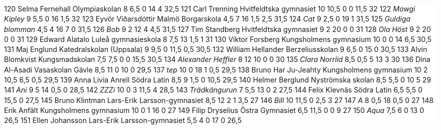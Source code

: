 <tr> <td>120</td> <td>Selma Fernehall</td> <td>Olympiaskolan</td> <td>8</td> <td>6,5</td> <td>0</td> <td>14</td> <td>4</td> <td>32,5</td> </tr>
<tr> <td>121</td> <td>Carl Trenning</td> <td>Hvitfeldtska gymnasiet</td> <td>10</td> <td>10,5</td> <td>0</td> <td>0</td> <td>11,5</td> <td>32</td> </tr>
<tr> <td>122</td> <td><i>Mowgi Kipley</i></td> <td></td> <td>9</td> <td>5,5</td> <td>0</td> <td>16</td> <td>1,5</td> <td>32</td> </tr>
<tr> <td>123</td> <td>Eyvör Viðarsdóttir</td> <td>Malmö Borgarskola</td> <td>4,5</td> <td>7</td> <td>16</td> <td>1,5</td> <td>2,5</td> <td>31,5</td> </tr>
<tr> <td>124</td> <td><i>Cat</i></td> <td></td> <td>9</td> <td>2,5</td> <td>0</td> <td>19</td> <td>1</td> <td>31,5</td> </tr>
<tr> <td>125</td> <td><i>Guldiga blomman</i></td> <td></td> <td>4,5</td> <td>4</td> <td>16</td> <td>7</td> <td>0</td> <td>31,5</td> </tr>
<tr> <td>126</td> <td><i>Bob</i></td> <td></td> <td>9</td> <td>2</td> <td>12</td> <td>4</td> <td>4,5</td> <td>31,5</td> </tr>
<tr> <td>127</td> <td>Tim Standberg</td> <td>Hvitfeldtska gymnasiet</td> <td>9</td> <td>2</td> <td>20</td> <td>0</td> <td>0</td> <td>31</td> </tr>
<tr> <td>128</td> <td><i>Ola Höst</i></td> <td></td> <td>9</td> <td>2</td> <td>20</td> <td>0</td> <td>0</td> <td>31</td> </tr>
<tr> <td>129</td> <td>Edward Alatalo</td> <td>Luleå gymnasieskola</td> <td>8</td> <td>7,5</td> <td>13</td> <td>1,5</td> <td>1</td> <td>31</td> </tr>
<tr> <td>130</td> <td>Viktor Forsberg</td> <td>Kungsholmens gymnasium</td> <td>10</td> <td>0</td> <td>0</td> <td>14</td> <td>6,5</td> <td>30,5</td> </tr>
<tr> <td>131</td> <td>Maj Englund</td> <td>Katedralskolan (Uppsala)</td> <td>9</td> <td>9,5</td> <td>0</td> <td>11,5</td> <td>0,5</td> <td>30,5</td> </tr>
<tr> <td>132</td> <td>William Hellander</td> <td>Berzeliusskolan</td> <td>9</td> <td>6,5</td> <td>0</td> <td>15</td> <td>0</td> <td>30,5</td> </tr>
<tr> <td>133</td> <td>Alvin Blomkvist</td> <td>Kungsmadskolan</td> <td>7,5</td> <td>7,5</td> <td>0</td> <td>0</td> <td>15,5</td> <td>30,5</td> </tr>
<tr> <td>134</td> <td><i>Alexander Heffler</i></td> <td></td> <td>8</td> <td>12</td> <td>10</td> <td>0</td> <td>0</td> <td>30</td> </tr>
<tr> <td>135</td> <td><i>Clara Norrlid</i></td> <td></td> <td>8,5</td> <td>0,5</td> <td>5</td> <td>13</td> <td>3</td> <td>30</td> </tr>
<tr> <td>136</td> <td>Dina Al-Asadi</td> <td>Vasaskolan Gävle</td> <td>8,5</td> <td>11</td> <td>0</td> <td>10</td> <td>0</td> <td>29,5</td> </tr>
<tr> <td>137</td> <td><i>tep</i></td> <td></td> <td>10</td> <td>0</td> <td>18</td> <td>1</td> <td>0,5</td> <td>29,5</td> </tr>
<tr> <td>138</td> <td>Bruno Har Ju-Jeahty</td> <td>Kungsholmens gymnasium</td> <td>10</td> <td>2</td> <td>10,5</td> <td>6,5</td> <td>0,5</td> <td>29,5</td> </tr>
<tr> <td>139</td> <td>Anna Livia Anrell</td> <td>Södra Latin</td> <td>8,5</td> <td>9</td> <td>1,5</td> <td>0</td> <td>10,5</td> <td>29,5</td> </tr>
<tr> <td>140</td> <td>Helmer Berglund</td> <td>Nyströmska skolan</td> <td>8,5</td> <td>5,5</td> <td>0</td> <td>10</td> <td>5</td> <td>29</td> </tr>
<tr> <td>141</td> <td><i>Ani</i></td> <td></td> <td>9</td> <td>5</td> <td>14</td> <td>0,5</td> <td>0</td> <td>28,5</td> </tr>
<tr> <td>142</td> <td><i>ZZZi</i></td> <td></td> <td>10</td> <td>0</td> <td>3</td> <td>11,5</td> <td>4</td> <td>28,5</td> </tr>
<tr> <td>143</td> <td><i>Trädkängurun</i></td> <td></td> <td>7</td> <td>5,5</td> <td>13</td> <td>0</td> <td>2</td> <td>27,5</td> </tr>
<tr> <td>144</td> <td>Felix Klevnäs</td> <td>Södra Latin</td> <td>6,5</td> <td>5,5</td> <td>0</td> <td>15,5</td> <td>0</td> <td>27,5</td> </tr>
<tr> <td>145</td> <td>Bruno Klintman</td> <td>Lars-Erik Larsson-gymnasiet</td> <td>8,5</td> <td>12</td> <td>2</td> <td>1</td> <td>3,5</td> <td>27</td> </tr>
<tr> <td>146</td> <td><i>Bill</i></td> <td></td> <td>10</td> <td>11,5</td> <td>0</td> <td>2,5</td> <td>3</td> <td>27</td> </tr>
<tr> <td>147</td> <td><i>A</i></td> <td></td> <td>8</td> <td>0,5</td> <td>18</td> <td>0,5</td> <td>0</td> <td>27</td> </tr>
<tr> <td>148</td> <td>Erik Anfält</td> <td>Kungsholmens gymnasium</td> <td>10</td> <td>0</td> <td>1</td> <td>16</td> <td>0</td> <td>27</td> </tr>
<tr> <td>149</td> <td>Filip Dryselius</td> <td>Östra Gymnasiet</td> <td>6,5</td> <td>11,5</td> <td>0</td> <td>0</td> <td>9</td> <td>27</td> </tr>
<tr> <td>150</td> <td><i>Aqua</i></td> <td></td> <td>7,5</td> <td>6</td> <td>0</td> <td>13</td> <td>0</td> <td>26,5</td> </tr>
<tr> <td>151</td> <td>Ellen Johansson</td> <td>Lars-Erik Larsson-gymnasiet</td> <td>5,5</td> <td>4</td> <td>0</td> <td>17</td> <td>0</td> <td>26,5</td> </tr>